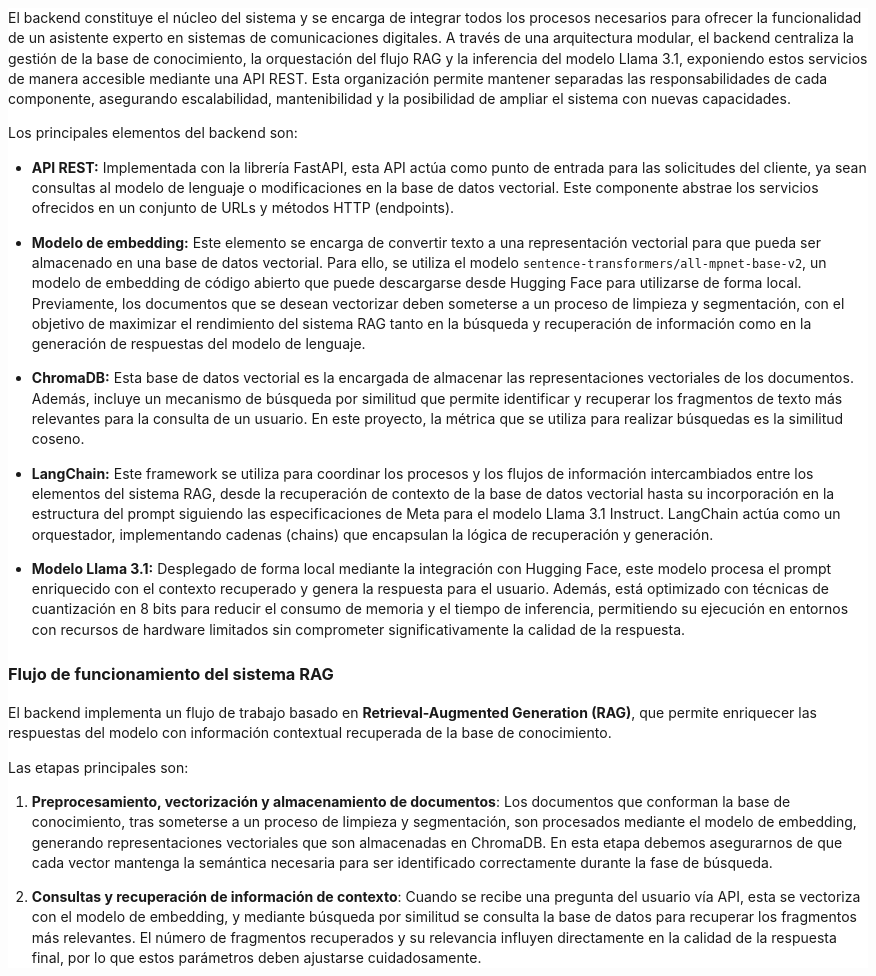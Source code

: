El backend constituye el núcleo del sistema y se encarga de integrar todos los procesos necesarios para ofrecer la funcionalidad de un asistente experto en sistemas de comunicaciones digitales. A través de una arquitectura modular, el backend centraliza la gestión de la base de conocimiento, la orquestación del flujo RAG y la inferencia del modelo Llama 3.1, exponiendo estos servicios de manera accesible mediante una API REST. Esta organización permite mantener separadas las responsabilidades de cada componente, asegurando escalabilidad, mantenibilidad y la posibilidad de ampliar el sistema con nuevas capacidades.

Los principales elementos del backend son:

- **API REST:** Implementada con la librería FastAPI, esta API actúa como punto de entrada para las solicitudes del cliente, ya sean consultas al modelo de lenguaje o modificaciones en la base de datos vectorial. Este componente abstrae los servicios ofrecidos en un conjunto de URLs y métodos HTTP (endpoints).

- **Modelo de embedding:** Este elemento se encarga de convertir texto a una representación vectorial para que pueda ser almacenado en una base de datos vectorial. Para ello, se utiliza el modelo `sentence-transformers/all-mpnet-base-v2`, un modelo de embedding de código abierto que puede descargarse desde Hugging Face para utilizarse de forma local. Previamente, los documentos que se desean vectorizar deben someterse a un proceso de limpieza y segmentación, con el objetivo de maximizar el rendimiento del sistema RAG tanto en la búsqueda y recuperación de información como en la generación de respuestas del modelo de lenguaje.

- **ChromaDB:** Esta base de datos vectorial es la encargada de almacenar las representaciones vectoriales de los documentos. Además, incluye un mecanismo de búsqueda por similitud que permite identificar y recuperar los fragmentos de texto más relevantes para la consulta de un usuario. En este proyecto, la métrica que se utiliza para realizar búsquedas es la similitud coseno.

- **LangChain:** Este framework se utiliza para coordinar los procesos y los flujos de información intercambiados entre los elementos del sistema RAG, desde la recuperación de contexto de la base de datos vectorial hasta su incorporación en la estructura del prompt siguiendo las especificaciones de Meta para el modelo Llama 3.1 Instruct. LangChain actúa como un orquestador, implementando cadenas (chains) que encapsulan la lógica de recuperación y generación.

- **Modelo Llama 3.1:** Desplegado de forma local mediante la integración con Hugging Face, este modelo procesa el prompt enriquecido con el contexto recuperado y genera la respuesta para el usuario. Además, está optimizado con técnicas de cuantización en 8 bits para reducir el consumo de memoria y el tiempo de inferencia, permitiendo su ejecución en entornos con recursos de hardware limitados sin comprometer significativamente la calidad de la respuesta.

### Flujo de funcionamiento del sistema RAG

El backend implementa un flujo de trabajo basado en **Retrieval-Augmented Generation (RAG)**, que permite enriquecer las respuestas del modelo con información contextual recuperada de la base de conocimiento.

Las etapas principales son:

1.	**Preprocesamiento, vectorización y almacenamiento de documentos**: Los documentos que conforman la base de conocimiento, tras someterse a un proceso de limpieza y segmentación, son procesados mediante el modelo de embedding, generando representaciones vectoriales que son almacenadas en ChromaDB. En esta etapa debemos asegurarnos de que cada vector mantenga la semántica necesaria para ser identificado correctamente durante la fase de búsqueda.
   
2.	**Consultas y recuperación de información de contexto**: Cuando se recibe una pregunta del usuario vía API, esta se vectoriza con el modelo de embedding, y mediante búsqueda por similitud se consulta la base de datos para recuperar los fragmentos más relevantes. El número de fragmentos recuperados y su relevancia influyen directamente en la calidad de la respuesta final, por lo que estos parámetros deben ajustarse cuidadosamente.
   